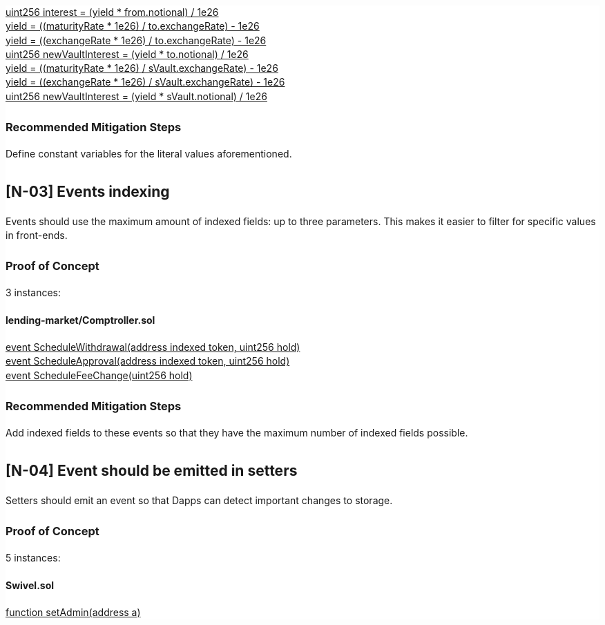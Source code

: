 [uint256 interest = (yield \* from.notional) / 1e26](https://github.com/code-423n4/2022-07-swivel/blob/daf72892d8a8d6eaa43b9e7d1924ccb0e612ee3c/VaultTracker/VaultTracker.sol#L172)\
[yield = ((maturityRate \* 1e26) / to.exchangeRate) - 1e26](https://github.com/code-423n4/2022-07-swivel/blob/daf72892d8a8d6eaa43b9e7d1924ccb0e612ee3c/VaultTracker/VaultTracker.sol#L186)\
[yield = ((exchangeRate \* 1e26) / to.exchangeRate) - 1e26](https://github.com/code-423n4/2022-07-swivel/blob/daf72892d8a8d6eaa43b9e7d1924ccb0e612ee3c/VaultTracker/VaultTracker.sol#L188)\
[uint256 newVaultInterest = (yield \* to.notional) / 1e26](https://github.com/code-423n4/2022-07-swivel/blob/daf72892d8a8d6eaa43b9e7d1924ccb0e612ee3c/VaultTracker/VaultTracker.sol#L191)\
[yield = ((maturityRate \* 1e26) / sVault.exchangeRate) - 1e26](https://github.com/code-423n4/2022-07-swivel/blob/daf72892d8a8d6eaa43b9e7d1924ccb0e612ee3c/VaultTracker/VaultTracker.sol#L224)\
[yield = ((exchangeRate \* 1e26) / sVault.exchangeRate) - 1e26](https://github.com/code-423n4/2022-07-swivel/blob/daf72892d8a8d6eaa43b9e7d1924ccb0e612ee3c/VaultTracker/VaultTracker.sol#L226)\
[uint256 newVaultInterest = (yield \* sVault.notional) / 1e26](https://github.com/code-423n4/2022-07-swivel/blob/daf72892d8a8d6eaa43b9e7d1924ccb0e612ee3c/VaultTracker/VaultTracker.sol#L228)

### Recommended Mitigation Steps

Define constant variables for the literal values aforementioned.

## [N-03] Events indexing

Events should use the maximum amount of indexed fields: up to three parameters. This makes it easier to filter for specific values in front-ends.

### Proof of Concept

3 instances:

#### lending-market/Comptroller.sol

[event ScheduleWithdrawal(address indexed token, uint256 hold)](https://github.com/code-423n4/2022-07-swivel/blob/daf72892d8a8d6eaa43b9e7d1924ccb0e612ee3c/Swivel/Swivel.sol#L52)\
[event ScheduleApproval(address indexed token, uint256 hold)](https://github.com/code-423n4/2022-07-swivel/blob/daf72892d8a8d6eaa43b9e7d1924ccb0e612ee3c/Swivel/Swivel.sol#L58)\
[event ScheduleFeeChange(uint256 hold)](https://github.com/code-423n4/2022-07-swivel/blob/daf72892d8a8d6eaa43b9e7d1924ccb0e612ee3c/Swivel/Swivel.sol#L62)

### Recommended Mitigation Steps

Add indexed fields to these events so that they have the maximum number of indexed fields possible.

## [N-04] Event should be emitted in setters

Setters should emit an event so that Dapps can detect important changes to storage.

### Proof of Concept

5 instances:

#### Swivel.sol

[function setAdmin(address a)](https://github.com/code-423n4/2022-07-swivel/blob/daf72892d8a8d6eaa43b9e7d1924ccb0e612ee3c/Swivel/Swivel.sol#L428-L432)
